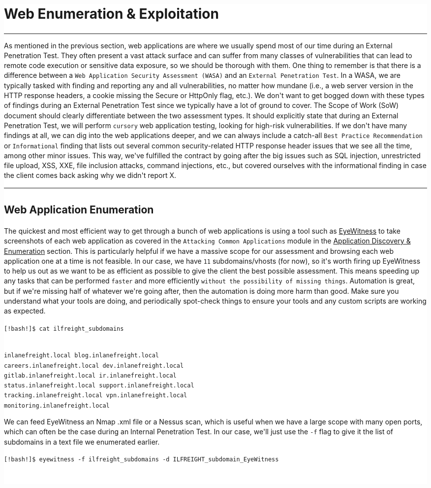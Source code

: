
<h1>Web Enumeration &amp; Exploitation</h1>
<hr/>
<p>As mentioned in the previous section, web applications are where we usually spend most of our time during an External Penetration Test. They often present a vast attack surface and can suffer from many classes of vulnerabilities that can lead to remote code execution or sensitive data exposure, so we should be thorough with them. One thing to remember is that there is a difference between a <code>Web Application Security Assessment (WASA)</code> and an <code>External Penetration Test</code>. In a WASA, we are typically tasked with finding and reporting any and all vulnerabilities, no matter how mundane (i.e., a web server version in the HTTP response headers, a cookie missing the Secure or HttpOnly flag, etc.). We don't want to get bogged down with these types of findings during an External Penetration Test since we typically have a lot of ground to cover. The Scope of Work (SoW) document should clearly differentiate between the two assessment types. It should explicitly state that during an External Penetration Test, we will perform <code>cursory</code> web application testing, looking for high-risk vulnerabilities. If we don't have many findings at all, we can dig into the web applications deeper, and we can always include a catch-all <code>Best Practice Recommendation</code> or <code>Informational</code> finding that lists out several common security-related HTTP response header issues that we see all the time, among other minor issues. This way, we've fulfilled the contract by going after the big issues such as SQL injection, unrestricted file upload, XSS, XXE, file inclusion attacks, command injections, etc., but covered ourselves with the informational finding in case the client comes back asking why we didn't report X.</p>
<hr/>
<h2>Web Application Enumeration</h2>
<p>The quickest and most efficient way to get through a bunch of web applications is using a tool such as <a href="https://github.com/FortyNorthSecurity/EyeWitness">EyeWitness</a> to take screenshots of each web application as covered in the <code>Attacking Common Applications</code> module in the <a href="https://academy.hackthebox.com/module/113/section/1088">Application Discovery &amp; Enumeration</a> section. This is particularly helpful if we have a massive scope for our assessment and browsing each web application one at a time is not feasible. In our case, we have <code>11</code> subdomains/vhosts (for now), so it's worth firing up EyeWitness to help us out as we want to be as efficient as possible to give the client the best possible assessment. This means speeding up any tasks that can be performed <code>faster</code> and more efficiently <code>without the possibility of missing things</code>. Automation is great, but if we're missing half of whatever we're going after, then the automation is doing more harm than good. Make sure you understand what your tools are doing, and periodically spot-check things to ensure your tools and any custom scripts are working as expected.</p>
<pre><code class="language-shell-session">[!bash!]$ cat ilfreight_subdomains

inlanefreight.local 
blog.inlanefreight.local 
careers.inlanefreight.local 
dev.inlanefreight.local 
gitlab.inlanefreight.local 
ir.inlanefreight.local 
status.inlanefreight.local 
support.inlanefreight.local 
tracking.inlanefreight.local 
vpn.inlanefreight.local
monitoring.inlanefreight.local
</code></pre>
<p>We can feed EyeWitness an Nmap .xml file or a Nessus scan, which is useful when we have a large scope with many open ports, which can often be the case during an Internal Penetration Test. In our case, we'll just use the <code>-f</code> flag to give it the list of subdomains in a text file we enumerated earlier.</p>
<pre><code class="language-shell-session">[!bash!]$ eyewitness -f ilfreight_subdomains -d ILFREIGHT_subdomain_EyeWitness
